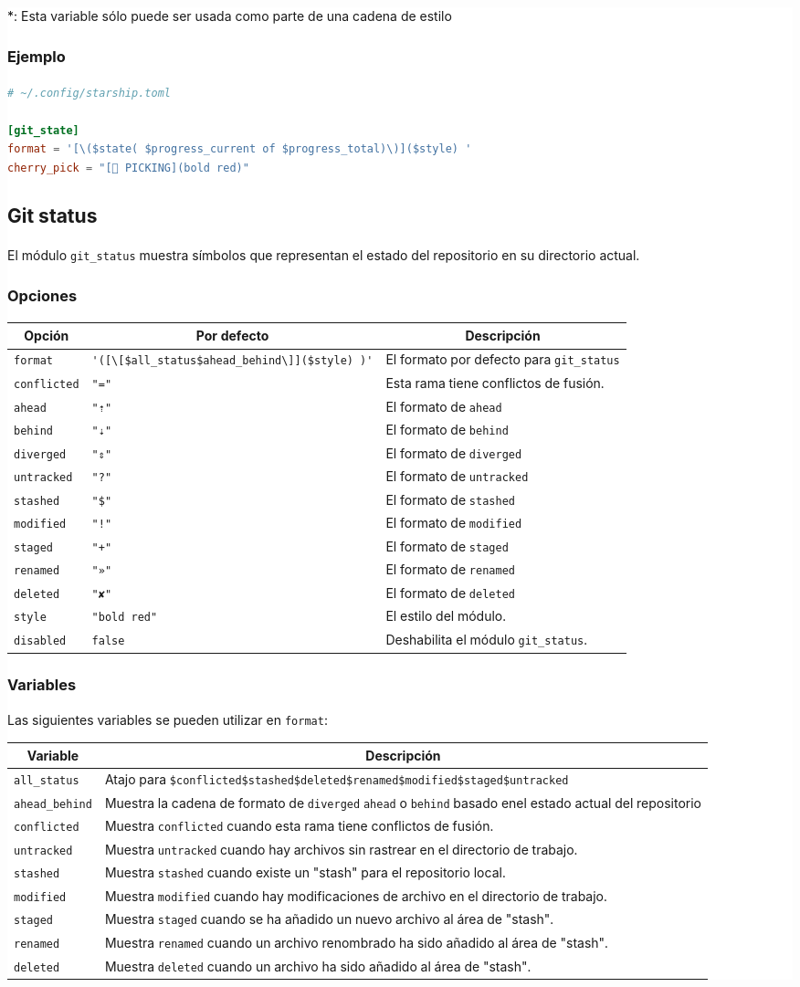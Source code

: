 \*: Esta variable sólo puede ser usada como parte de una cadena de estilo

### Ejemplo

```toml
# ~/.config/starship.toml

[git_state]
format = '[\($state( $progress_current of $progress_total)\)]($style) '
cherry_pick = "[🍒 PICKING](bold red)"
```

## Git status

El módulo `git_status` muestra símbolos que representan el estado del repositorio en su directorio actual.

### Opciones

| Opción       | Por defecto                                     | Descripción                              |
| ------------ | ----------------------------------------------- | ---------------------------------------- |
| `format`     | `'([\[$all_status$ahead_behind\]]($style) )'` | El formato por defecto para `git_status` |
| `conflicted` | `"="`                                           | Esta rama tiene conflictos de fusión.    |
| `ahead`      | `"⇡"`                                           | El formato de `ahead`                    |
| `behind`     | `"⇣"`                                           | El formato de `behind`                   |
| `diverged`   | `"⇕"`                                           | El formato de `diverged`                 |
| `untracked`  | `"?"`                                           | El formato de `untracked`                |
| `stashed`    | `"$"`                                           | El formato de `stashed`                  |
| `modified`   | `"!"`                                           | El formato de `modified`                 |
| `staged`     | `"+"`                                           | El formato de `staged`                   |
| `renamed`    | `"»"`                                           | El formato de `renamed`                  |
| `deleted`    | `"✘"`                                           | El formato de `deleted`                  |
| `style`      | `"bold red"`                                    | El estilo del módulo.                    |
| `disabled`   | `false`                                         | Deshabilita el módulo `git_status`.      |

### Variables

Las siguientes variables se pueden utilizar en `format`:

| Variable       | Descripción                                                                                             |
| -------------- | ------------------------------------------------------------------------------------------------------- |
| `all_status`   | Atajo para `$conflicted$stashed$deleted$renamed$modified$staged$untracked`                              |
| `ahead_behind` | Muestra la cadena de formato de `diverged` `ahead` o `behind` basado enel estado actual del repositorio |
| `conflicted`   | Muestra `conflicted` cuando esta rama tiene conflictos de fusión.                                       |
| `untracked`    | Muestra `untracked` cuando hay archivos sin rastrear en el directorio de trabajo.                       |
| `stashed`      | Muestra `stashed` cuando existe un "stash" para el repositorio local.                                   |
| `modified`     | Muestra `modified` cuando hay modificaciones de archivo en el directorio de trabajo.                    |
| `staged`       | Muestra `staged` cuando se ha añadido un nuevo archivo al área de "stash".                              |
| `renamed`      | Muestra `renamed` cuando un archivo renombrado ha sido añadido al área de "stash".                      |
| `deleted`      | Muestra `deleted` cuando un archivo ha sido añadido al área de "stash".                                 |